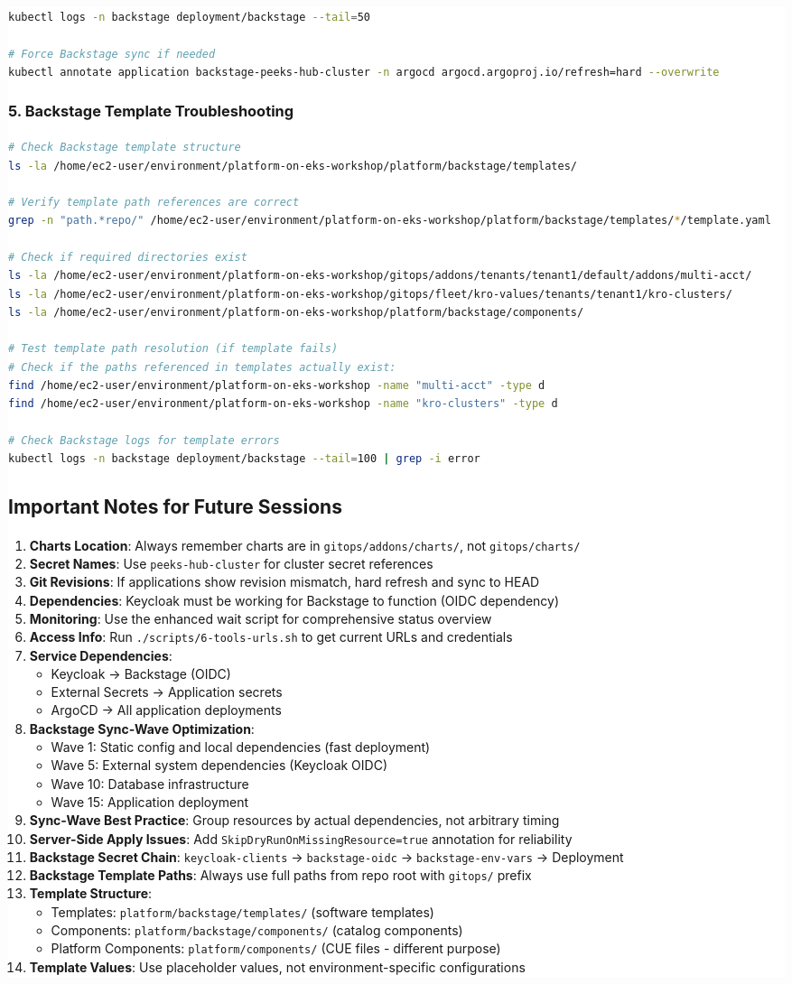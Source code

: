 ```bash
kubectl logs -n backstage deployment/backstage --tail=50

# Force Backstage sync if needed
kubectl annotate application backstage-peeks-hub-cluster -n argocd argocd.argoproj.io/refresh=hard --overwrite
```

### 5. Backstage Template Troubleshooting
```bash
# Check Backstage template structure
ls -la /home/ec2-user/environment/platform-on-eks-workshop/platform/backstage/templates/

# Verify template path references are correct
grep -n "path.*repo/" /home/ec2-user/environment/platform-on-eks-workshop/platform/backstage/templates/*/template.yaml

# Check if required directories exist
ls -la /home/ec2-user/environment/platform-on-eks-workshop/gitops/addons/tenants/tenant1/default/addons/multi-acct/
ls -la /home/ec2-user/environment/platform-on-eks-workshop/gitops/fleet/kro-values/tenants/tenant1/kro-clusters/
ls -la /home/ec2-user/environment/platform-on-eks-workshop/platform/backstage/components/

# Test template path resolution (if template fails)
# Check if the paths referenced in templates actually exist:
find /home/ec2-user/environment/platform-on-eks-workshop -name "multi-acct" -type d
find /home/ec2-user/environment/platform-on-eks-workshop -name "kro-clusters" -type d

# Check Backstage logs for template errors
kubectl logs -n backstage deployment/backstage --tail=100 | grep -i error
```

## Important Notes for Future Sessions

1. **Charts Location**: Always remember charts are in `gitops/addons/charts/`, not `gitops/charts/`
2. **Secret Names**: Use `peeks-hub-cluster` for cluster secret references
3. **Git Revisions**: If applications show revision mismatch, hard refresh and sync to HEAD
4. **Dependencies**: Keycloak must be working for Backstage to function (OIDC dependency)
5. **Monitoring**: Use the enhanced wait script for comprehensive status overview
6. **Access Info**: Run `./scripts/6-tools-urls.sh` to get current URLs and credentials
7. **Service Dependencies**: 
   - Keycloak → Backstage (OIDC)
   - External Secrets → Application secrets
   - ArgoCD → All application deployments
8. **Backstage Sync-Wave Optimization**: 
   - Wave 1: Static config and local dependencies (fast deployment)
   - Wave 5: External system dependencies (Keycloak OIDC)
   - Wave 10: Database infrastructure
   - Wave 15: Application deployment
9. **Sync-Wave Best Practice**: Group resources by actual dependencies, not arbitrary timing
10. **Server-Side Apply Issues**: Add `SkipDryRunOnMissingResource=true` annotation for reliability
11. **Backstage Secret Chain**: `keycloak-clients` → `backstage-oidc` → `backstage-env-vars` → Deployment
12. **Backstage Template Paths**: Always use full paths from repo root with `gitops/` prefix
13. **Template Structure**: 
    - Templates: `platform/backstage/templates/` (software templates)
    - Components: `platform/backstage/components/` (catalog components)
    - Platform Components: `platform/components/` (CUE files - different purpose)
14. **Template Values**: Use placeholder values, not environment-specific configurations
